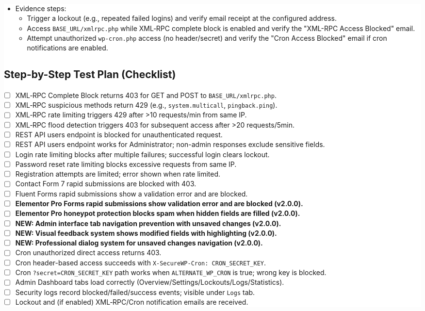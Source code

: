 - Evidence steps:
  - Trigger a lockout (e.g., repeated failed logins) and verify email receipt at the configured address.
  - Access `BASE_URL/xmlrpc.php` while XML‑RPC complete block is enabled and verify the "XML-RPC Access Blocked" email.
  - Attempt unauthorized `wp-cron.php` access (no header/secret) and verify the "Cron Access Blocked" email if cron notifications are enabled.

## Step-by-Step Test Plan (Checklist)
- [ ] XML‑RPC Complete Block returns 403 for GET and POST to `BASE_URL/xmlrpc.php`.
- [ ] XML‑RPC suspicious methods return 429 (e.g., `system.multicall`, `pingback.ping`).
- [ ] XML‑RPC rate limiting triggers 429 after >10 requests/min from same IP.
- [ ] XML‑RPC flood detection triggers 403 for subsequent access after >20 requests/5min.
- [ ] REST API users endpoint is blocked for unauthenticated request.
- [ ] REST API users endpoint works for Administrator; non-admin responses exclude sensitive fields.
- [ ] Login rate limiting blocks after multiple failures; successful login clears lockout.
- [ ] Password reset rate limiting blocks excessive requests from same IP.
- [ ] Registration attempts are limited; error shown when rate limited.
- [ ] Contact Form 7 rapid submissions are blocked with 403.
- [ ] Fluent Forms rapid submissions show a validation error and are blocked.
- [ ] **Elementor Pro Forms rapid submissions show validation error and are blocked (v2.0.0).**
- [ ] **Elementor Pro honeypot protection blocks spam when hidden fields are filled (v2.0.0).**
- [ ] **NEW: Admin interface tab navigation prevention with unsaved changes (v2.0.0).**
- [ ] **NEW: Visual feedback system shows modified fields with highlighting (v2.0.0).**
- [ ] **NEW: Professional dialog system for unsaved changes navigation (v2.0.0).**
- [ ] Cron unauthorized direct access returns 403.
- [ ] Cron header-based access succeeds with `X-SecureWP-Cron: CRON_SECRET_KEY`.
- [ ] Cron `?secret=CRON_SECRET_KEY` path works when `ALTERNATE_WP_CRON` is true; wrong key is blocked.
- [ ] Admin Dashboard tabs load correctly (Overview/Settings/Lockouts/Logs/Statistics).
- [ ] Security logs record blocked/failed/success events; visible under `Logs` tab.
- [ ] Lockout and (if enabled) XML‑RPC/Cron notification emails are received.
